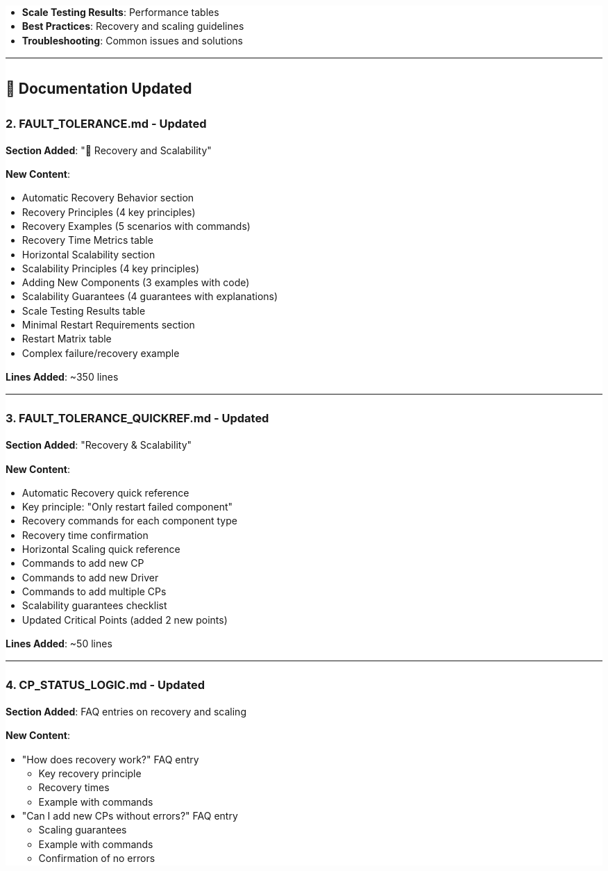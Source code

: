 - **Scale Testing Results**: Performance tables
- **Best Practices**: Recovery and scaling guidelines
- **Troubleshooting**: Common issues and solutions

---

## 📝 Documentation Updated

### 2. **FAULT_TOLERANCE.md** - Updated
**Section Added**: "🔄 Recovery and Scalability"

**New Content**:
- Automatic Recovery Behavior section
- Recovery Principles (4 key principles)
- Recovery Examples (5 scenarios with commands)
- Recovery Time Metrics table
- Horizontal Scalability section
- Scalability Principles (4 key principles)
- Adding New Components (3 examples with code)
- Scalability Guarantees (4 guarantees with explanations)
- Scale Testing Results table
- Minimal Restart Requirements section
- Restart Matrix table
- Complex failure/recovery example

**Lines Added**: ~350 lines

---

### 3. **FAULT_TOLERANCE_QUICKREF.md** - Updated
**Section Added**: "Recovery & Scalability"

**New Content**:
- Automatic Recovery quick reference
- Key principle: "Only restart failed component"
- Recovery commands for each component type
- Recovery time confirmation
- Horizontal Scaling quick reference
- Commands to add new CP
- Commands to add new Driver
- Commands to add multiple CPs
- Scalability guarantees checklist
- Updated Critical Points (added 2 new points)

**Lines Added**: ~50 lines

---

### 4. **CP_STATUS_LOGIC.md** - Updated
**Section Added**: FAQ entries on recovery and scaling

**New Content**:
- "How does recovery work?" FAQ entry
  - Key recovery principle
  - Recovery times
  - Example with commands
- "Can I add new CPs without errors?" FAQ entry
  - Scaling guarantees
  - Example with commands
  - Confirmation of no errors
